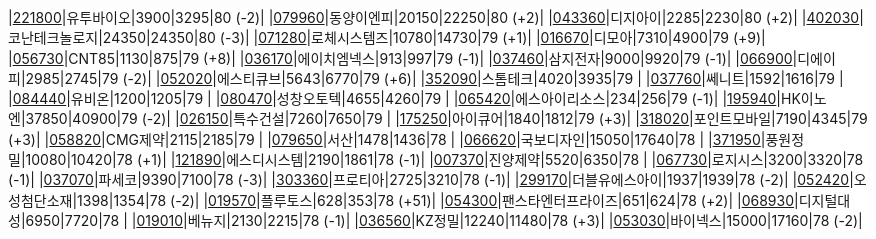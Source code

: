 |[221800](https://finance.daum.net/quotes/A221800)|유투바이오|3900|3295|80 (-2)|
|[079960](https://finance.daum.net/quotes/A079960)|동양이엔피|20150|22250|80 (+2)|
|[043360](https://finance.daum.net/quotes/A043360)|디지아이|2285|2230|80 (+2)|
|[402030](https://finance.daum.net/quotes/A402030)|코난테크놀로지|24350|24350|80 (-3)|
|[071280](https://finance.daum.net/quotes/A071280)|로체시스템즈|10780|14730|79 (+1)|
|[016670](https://finance.daum.net/quotes/A016670)|디모아|7310|4900|79 (+9)|
|[056730](https://finance.daum.net/quotes/A056730)|CNT85|1130|875|79 (+8)|
|[036170](https://finance.daum.net/quotes/A036170)|에이치엠넥스|913|997|79 (-1)|
|[037460](https://finance.daum.net/quotes/A037460)|삼지전자|9000|9920|79 (-1)|
|[066900](https://finance.daum.net/quotes/A066900)|디에이피|2985|2745|79 (-2)|
|[052020](https://finance.daum.net/quotes/A052020)|에스티큐브|5643|6770|79 (+6)|
|[352090](https://finance.daum.net/quotes/A352090)|스톰테크|4020|3935|79 |
|[037760](https://finance.daum.net/quotes/A037760)|쎄니트|1592|1616|79 |
|[084440](https://finance.daum.net/quotes/A084440)|유비온|1200|1205|79 |
|[080470](https://finance.daum.net/quotes/A080470)|성창오토텍|4655|4260|79 |
|[065420](https://finance.daum.net/quotes/A065420)|에스아이리소스|234|256|79 (-1)|
|[195940](https://finance.daum.net/quotes/A195940)|HK이노엔|37850|40900|79 (-2)|
|[026150](https://finance.daum.net/quotes/A026150)|특수건설|7260|7650|79 |
|[175250](https://finance.daum.net/quotes/A175250)|아이큐어|1840|1812|79 (+3)|
|[318020](https://finance.daum.net/quotes/A318020)|포인트모바일|7190|4345|79 (+3)|
|[058820](https://finance.daum.net/quotes/A058820)|CMG제약|2115|2185|79 |
|[079650](https://finance.daum.net/quotes/A079650)|서산|1478|1436|78 |
|[066620](https://finance.daum.net/quotes/A066620)|국보디자인|15050|17640|78 |
|[371950](https://finance.daum.net/quotes/A371950)|풍원정밀|10080|10420|78 (+1)|
|[121890](https://finance.daum.net/quotes/A121890)|에스디시스템|2190|1861|78 (-1)|
|[007370](https://finance.daum.net/quotes/A007370)|진양제약|5520|6350|78 |
|[067730](https://finance.daum.net/quotes/A067730)|로지시스|3200|3320|78 (-1)|
|[037070](https://finance.daum.net/quotes/A037070)|파세코|9390|7100|78 (-3)|
|[303360](https://finance.daum.net/quotes/A303360)|프로티아|2725|3210|78 (-1)|
|[299170](https://finance.daum.net/quotes/A299170)|더블유에스아이|1937|1939|78 (-2)|
|[052420](https://finance.daum.net/quotes/A052420)|오성첨단소재|1398|1354|78 (-2)|
|[019570](https://finance.daum.net/quotes/A019570)|플루토스|628|353|78 (+51)|
|[054300](https://finance.daum.net/quotes/A054300)|팬스타엔터프라이즈|651|624|78 (+2)|
|[068930](https://finance.daum.net/quotes/A068930)|디지털대성|6950|7720|78 |
|[019010](https://finance.daum.net/quotes/A019010)|베뉴지|2130|2215|78 (-1)|
|[036560](https://finance.daum.net/quotes/A036560)|KZ정밀|12240|11480|78 (+3)|
|[053030](https://finance.daum.net/quotes/A053030)|바이넥스|15000|17160|78 (-2)|